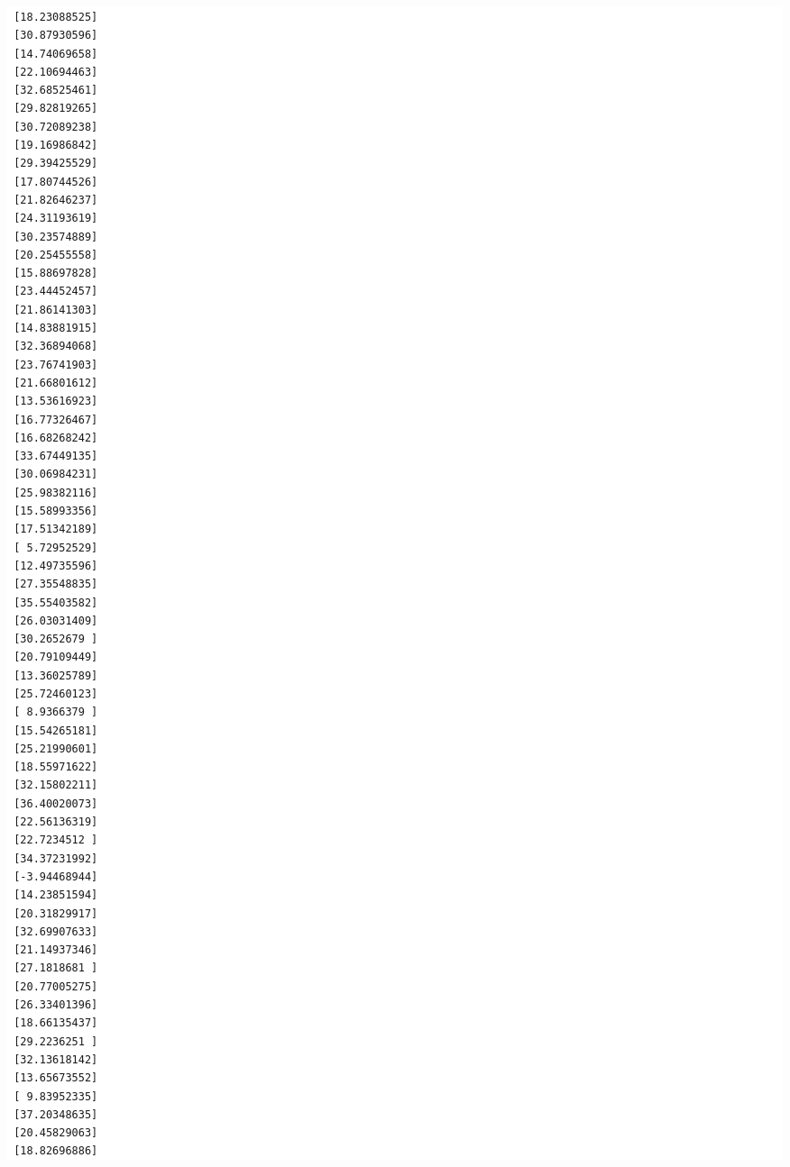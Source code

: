 ```
 [18.23088525]
 [30.87930596]
 [14.74069658]
 [22.10694463]
 [32.68525461]
 [29.82819265]
 [30.72089238]
 [19.16986842]
 [29.39425529]
 [17.80744526]
 [21.82646237]
 [24.31193619]
 [30.23574889]
 [20.25455558]
 [15.88697828]
 [23.44452457]
 [21.86141303]
 [14.83881915]
 [32.36894068]
 [23.76741903]
 [21.66801612]
 [13.53616923]
 [16.77326467]
 [16.68268242]
 [33.67449135]
 [30.06984231]
 [25.98382116]
 [15.58993356]
 [17.51342189]
 [ 5.72952529]
 [12.49735596]
 [27.35548835]
 [35.55403582]
 [26.03031409]
 [30.2652679 ]
 [20.79109449]
 [13.36025789]
 [25.72460123]
 [ 8.9366379 ]
 [15.54265181]
 [25.21990601]
 [18.55971622]
 [32.15802211]
 [36.40020073]
 [22.56136319]
 [22.7234512 ]
 [34.37231992]
 [-3.94468944]
 [14.23851594]
 [20.31829917]
 [32.69907633]
 [21.14937346]
 [27.1818681 ]
 [20.77005275]
 [26.33401396]
 [18.66135437]
 [29.2236251 ]
 [32.13618142]
 [13.65673552]
 [ 9.83952335]
 [37.20348635]
 [20.45829063]
 [18.82696886]
```